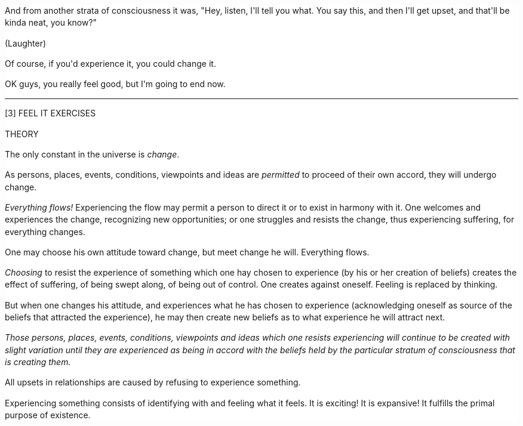 And from another strata of consciousness it was, "Hey, listen,
I'll tell you what. You say this, and then I'll get upset, and
that'll be kinda neat, you know?"

(Laughter)

Of course, if you'd experience it, you could change it.

OK guys, you really feel good, but I'm going to end now.

----------------------------------------------------------------





[3] FEEL IT EXERCISES

THEORY


The only constant in the universe is _change_.

As persons, places, events, conditions, viewpoints and ideas are
_permitted_ to proceed of their own accord, they will undergo
change.

_Everything flows!_ Experiencing the flow may permit a person to
direct it or to exist in harmony with it. One welcomes and
experiences the change, recognizing new opportunities; or one
struggles and resists the change, thus experiencing suffering,
for everything changes.

One may choose his own attitude toward change, but meet change
he will. Everything flows.

_Choosing_ to resist the experience of something which one hay
chosen to experience (by his or her creation of beliefs) creates
the effect of suffering, of being swept along, of being out of
control. One creates against oneself. Feeling is replaced by
thinking.

But when one changes his attitude, and experiences what he has
chosen to experience (acknowledging oneself as source of the
beliefs that attracted the experience), he may then create new
beliefs as to what experience he will attract next.

_Those persons, places, events, conditions, viewpoints and ideas
which one resists experiencing will continue to be created with
slight variation until they are experienced as being in accord
with the beliefs held by the particular stratum of consciousness
that is creating them._

All upsets in relationships are caused by refusing to experience
something.

Experiencing something consists of identifying with and feeling
what it feels. It is exciting! It is expansive! It fulfills the
primal purpose of existence.

